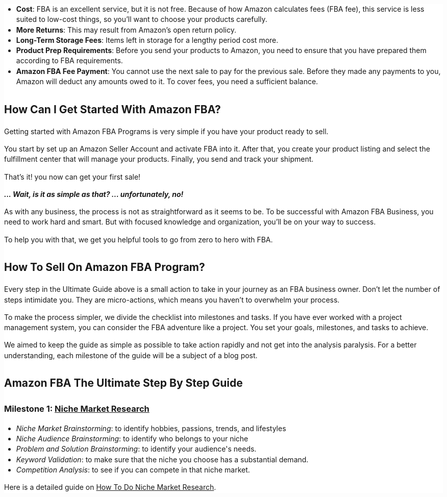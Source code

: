 *   **Cost**: FBA is an excellent service, but it is not free. Because of how Amazon calculates fees (FBA fee), this service is less suited to low-cost things, so you’ll want to choose your products carefully.
*   **More Returns**: This may result from Amazon’s open return policy.
*   **Long-Term Storage Fees**: Items left in storage for a lengthy period cost more.
*   **Product Prep Requirements**: Before you send your products to Amazon, you need to ensure that you have prepared them according to FBA requirements.
*   **Amazon FBA Fee Payment**: You cannot use the next sale to pay for the previous sale. Before they made any payments to you, Amazon will deduct any amounts owed to it. To cover fees, you need a sufficient balance.

<h2 id="how-can-i-get-started-with-amazon-fba">How Can I Get Started With Amazon FBA?</h2>

Getting started with Amazon FBA Programs is very simple if you have your product ready to sell.

You start by set up an Amazon Seller Account and activate FBA into it. After that, you create your product listing and select the fulfillment center that will manage your products. Finally, you send and track your shipment.

That’s it! you now can get your first sale!

**_... Wait, is it as simple as that? ... unfortunately, no!_**

As with any business, the process is not as straightforward as it seems to be. To be successful with Amazon FBA Business, you need to work hard and smart. But with focused knowledge and organization, you’ll be on your way to success.

To help you with that, we get you helpful tools to go from zero to hero with FBA.

<h2 id="how-to-sell-on-amazon-fba-program">How To Sell On Amazon FBA Program?</h2>

Every step in the Ultimate Guide above is a small action to take in your journey as an FBA business owner. Don’t let the number of steps intimidate you. They are micro-actions, which means you haven’t to overwhelm your process.

To make the process simpler, we divide the checklist into milestones and tasks. If you have ever worked with a project management system, you can consider the FBA adventure like a project. You set your goals, milestones, and tasks to achieve.

We aimed to keep the guide as simple as possible to take action rapidly and not get into the analysis paralysis. For a better understanding, each milestone of the guide will be a subject of a blog post.

<h2 id="amazon-fba-the-ultimate-step-by-step-guide">Amazon FBA The Ultimate Step By Step Guide</h2>

### Milestone 1: [Niche Market Research](https://blog.fennex.agency/posts/business-online/profitable-niche-market-business/)

*   _Niche Market Brainstorming_: to identify hobbies, passions, trends, and lifestyles
*   _Niche Audience Brainstorming_: to identify who belongs to your niche
*   _Problem and Solution Brainstorming_: to identify your audience's needs.
*   _Keyword Validation_: to make sure that the niche you choose has a substantial demand.
*   _Competition Analysis_: to see if you can compete in that niche market.

Here is a detailed guide on [How To Do Niche Market Research](https://blog.fennex.agency/posts/business-online/profitable-niche-market-business/).
